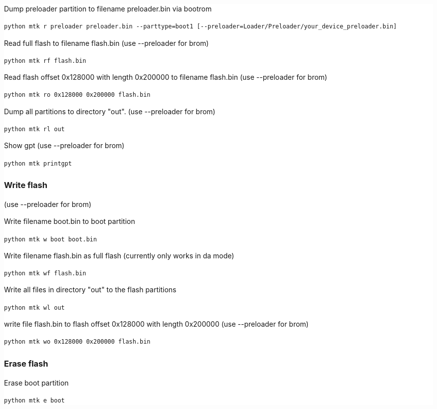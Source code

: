 
Dump preloader partition to filename preloader.bin via bootrom

```
python mtk r preloader preloader.bin --parttype=boot1 [--preloader=Loader/Preloader/your_device_preloader.bin]
```

Read full flash to filename flash.bin (use --preloader for brom)

```
python mtk rf flash.bin
```

Read flash offset 0x128000 with length 0x200000 to filename flash.bin (use --preloader for brom)

```
python mtk ro 0x128000 0x200000 flash.bin
```

Dump all partitions to directory "out". (use --preloader for brom)

```
python mtk rl out
```

Show gpt (use --preloader for brom)

```
python mtk printgpt
```


### Write flash
(use --preloader for brom)

Write filename boot.bin to boot partition

```
python mtk w boot boot.bin
```

Write filename flash.bin as full flash (currently only works in da mode)

```
python mtk wf flash.bin
```

Write all files in directory "out" to the flash partitions

```
python mtk wl out
```

write file flash.bin to flash offset 0x128000 with length 0x200000 (use --preloader for brom)

```
python mtk wo 0x128000 0x200000 flash.bin
```

### Erase flash

Erase boot partition
```
python mtk e boot
```

